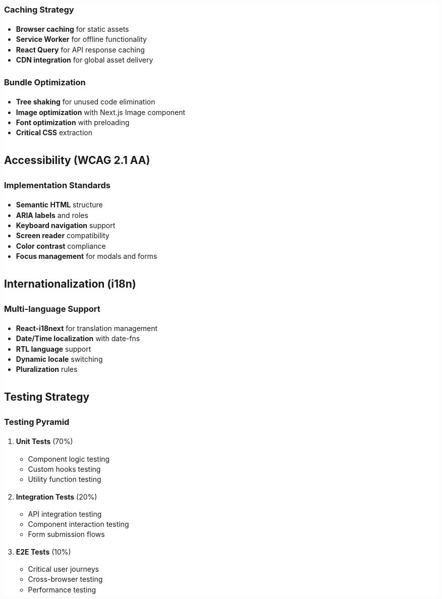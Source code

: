 ### Caching Strategy
- **Browser caching** for static assets
- **Service Worker** for offline functionality
- **React Query** for API response caching
- **CDN integration** for global asset delivery

### Bundle Optimization
- **Tree shaking** for unused code elimination
- **Image optimization** with Next.js Image component
- **Font optimization** with preloading
- **Critical CSS** extraction

## Accessibility (WCAG 2.1 AA)

### Implementation Standards
- **Semantic HTML** structure
- **ARIA labels** and roles
- **Keyboard navigation** support
- **Screen reader** compatibility
- **Color contrast** compliance
- **Focus management** for modals and forms

## Internationalization (i18n)

### Multi-language Support
- **React-i18next** for translation management
- **Date/Time localization** with date-fns
- **RTL language** support
- **Dynamic locale** switching
- **Pluralization** rules

## Testing Strategy

### Testing Pyramid
1. **Unit Tests** (70%)
   - Component logic testing
   - Custom hooks testing
   - Utility function testing

2. **Integration Tests** (20%)
   - API integration testing
   - Component interaction testing
   - Form submission flows

3. **E2E Tests** (10%)
   - Critical user journeys
   - Cross-browser testing
   - Performance testing
